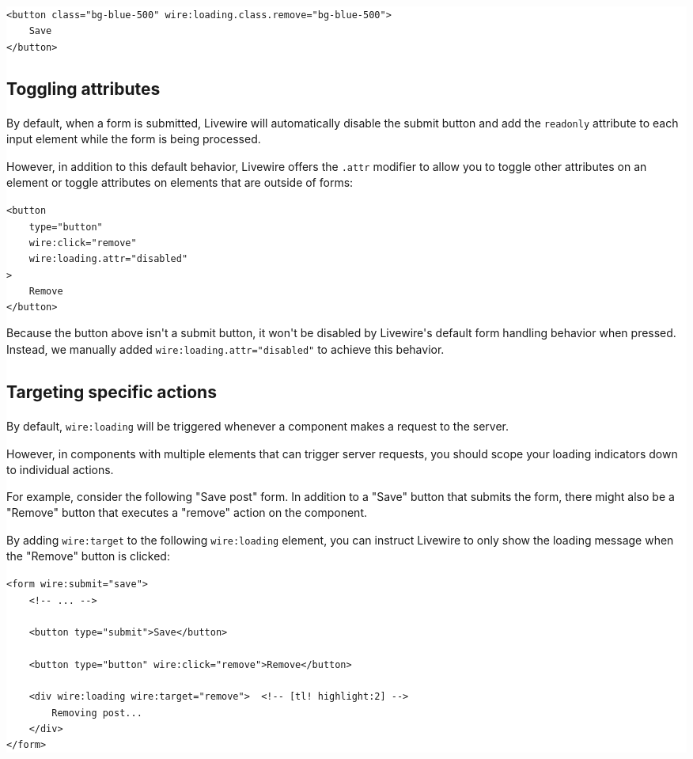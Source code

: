 ```blade
<button class="bg-blue-500" wire:loading.class.remove="bg-blue-500">
    Save
</button>
```

## Toggling attributes

By default, when a form is submitted, Livewire will automatically disable the submit button and add the `readonly` attribute to each input element while the form is being processed.

However, in addition to this default behavior, Livewire offers the `.attr` modifier to allow you to toggle other attributes on an element or toggle attributes on elements that are outside of forms:

```blade
<button
    type="button"
    wire:click="remove"
    wire:loading.attr="disabled"
>
    Remove
</button>
```

Because the button above isn't a submit button, it won't be disabled by Livewire's default form handling behavior when pressed. Instead, we manually added `wire:loading.attr="disabled"` to achieve this behavior.

## Targeting specific actions

By default, `wire:loading` will be triggered whenever a component makes a request to the server.

However, in components with multiple elements that can trigger server requests, you should scope your loading indicators down to individual actions.

For example, consider the following "Save post" form. In addition to a "Save" button that submits the form, there might also be a "Remove" button that executes a "remove" action on the component.

By adding `wire:target` to the following `wire:loading` element, you can instruct Livewire to only show the loading message when the "Remove" button is clicked:

```blade
<form wire:submit="save">
    <!-- ... -->

    <button type="submit">Save</button>

    <button type="button" wire:click="remove">Remove</button>

    <div wire:loading wire:target="remove">  <!-- [tl! highlight:2] -->
        Removing post...
    </div>
</form>
```
